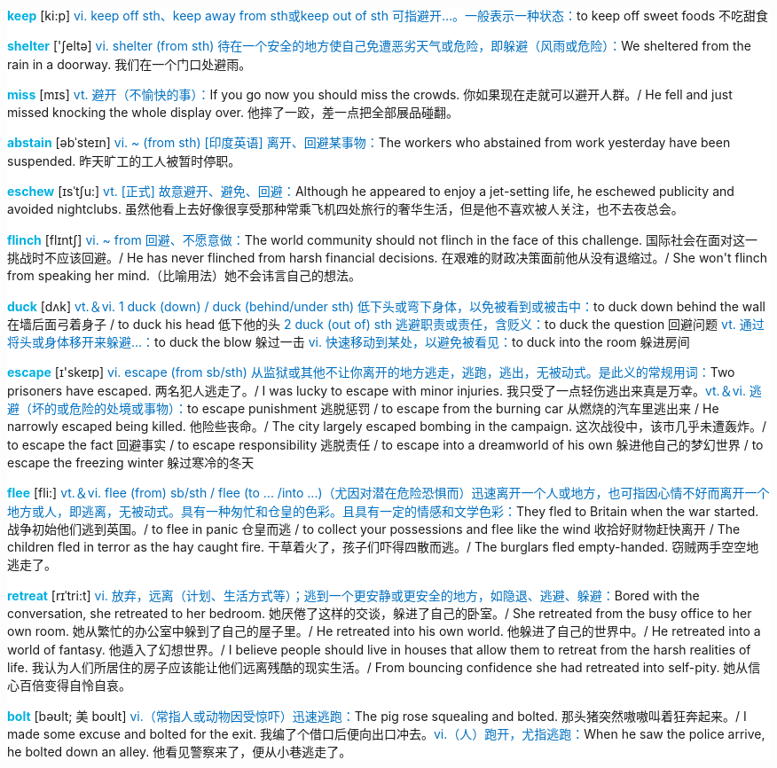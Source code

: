 <font color="sky blue">**keep**</font> [ki:p] 
<font color="#0070c0">vi. keep off sth、keep away from sth或keep out of sth 可指避开…。一般表示一种状态：</font>to keep off sweet foods 不吃甜食

<font color="sky blue">**shelter**</font> ['ʃeltə] 
<font color="#0070c0">vi. shelter (from sth) 待在一个安全的地方使自己免遭恶劣天气或危险，即躲避（风雨或危险）：</font>We sheltered from the rain in a doorway. 我们在一个门口处避雨。

<font color="sky blue">**miss**</font> [mɪs] 
<font color="#0070c0">vt. 避开（不愉快的事）：</font>If you go now you should miss the crowds. 你如果现在走就可以避开人群。/ He fell and just missed knocking the whole display over. 他摔了一跤，差一点把全部展品碰翻。
           
<font color="sky blue">**abstain**</font> [əbˈsteɪn]
<font color="#0070c0">vi. ~ (from sth) [印度英语] 离开、回避某事物：</font>The workers who abstained from work yesterday have been suspended. 昨天旷工的工人被暂时停职。
           
<font color="sky blue">**eschew**</font> [ɪsˈtʃu:]
<font color="#0070c0">vt. [正式] 故意避开、避免、回避：</font>Although he appeared to enjoy a jet-setting life, he eschewed publicity and avoided nightclubs. 虽然他看上去好像很享受那种常乘飞机四处旅行的奢华生活，但是他不喜欢被人关注，也不去夜总会。
           
<font color="sky blue">**flinch**</font> [flɪntʃ]
<font color="#0070c0">vi. ~ from 回避、不愿意做：</font>The world community should not flinch in the face of this challenge. 国际社会在面对这一挑战时不应该回避。/ He has never flinched from harsh financial decisions. 在艰难的财政决策面前他从没有退缩过。/ She won't flinch from speaking her mind.（比喻用法）她不会讳言自己的想法。

<font color="sky blue">**duck**</font> [dʌk] 
<font color="#0070c0">vt.＆vi. 1 duck (down) / duck (behind/under sth) 低下头或弯下身体，以免被看到或被击中：</font>to duck down behind the wall 在墙后面弓着身子 / to duck his head 低下他的头 <font color="#0070c0">2 duck (out of) sth 逃避职责或责任，含贬义：</font>to duck the question 回避问题 <font color="#0070c0">vt. 通过将头或身体移开来躲避…：</font>to duck the blow 躲过一击 <font color="#0070c0">vi. 快速移动到某处，以避免被看见：</font>to duck into the room 躲进房间

<font color="sky blue">**escape**</font> [ɪ'skeɪp] 
<font color="#0070c0">vi. escape (from sb/sth) 从监狱或其他不让你离开的地方逃走，逃跑，逃出，无被动式。是此义的常规用词：</font>Two prisoners have escaped. 两名犯人逃走了。/ I was lucky to escape with minor injuries. 我只受了一点轻伤逃出来真是万幸。<font color="#0070c0">vt.＆vi. 逃避（坏的或危险的处境或事物）：</font>to escape punishment 逃脱惩罚 / to escape from the burning car 从燃烧的汽车里逃出来 / He narrowly escaped being killed. 他险些丧命。/ The city largely escaped bombing in the campaign. 这次战役中，该市几乎未遭轰炸。/ to escape the fact 回避事实 / to escape responsibility 逃脱责任 / to escape into a dreamworld of his own 躲进他自己的梦幻世界 / to escape the freezing winter 躲过寒冷的冬天

<font color="sky blue">**flee**</font> [fli:] 
<font color="#0070c0">vt.＆vi. flee (from) sb/sth / flee (to ... /into ...)（尤因对潜在危险恐惧而）迅速离开一个人或地方，也可指因心情不好而离开一个地方或人，即逃离，无被动式。具有一种匆忙和仓皇的色彩。且具有一定的情感和文学色彩：</font>They fled to Britain when the war started. 战争初始他们逃到英国。/ to flee in panic 仓皇而逃 / to collect your possessions and flee like the wind 收拾好财物赶快离开 / The children fled in terror as the hay caught fire. 干草着火了，孩子们吓得四散而逃。/ The burglars fled empty-handed. 窃贼两手空空地逃走了。
              
<font color="sky blue">**retreat**</font> [rɪˈtri:t]
<font color="#0070c0">vi. 放弃，远离（计划、生活方式等）；逃到一个更安静或更安全的地方，如隐退、逃避、躲避：</font>Bored with the conversation, she retreated to her bedroom. 她厌倦了这样的交谈，躲进了自己的卧室。/ She retreated from the busy office to her own room. 她从繁忙的办公室中躲到了自己的屋子里。/ He retreated into his own world. 他躲进了自己的世界中。/ He retreated into a world of fantasy. 他遁入了幻想世界。/ I believe people should live in houses that allow them to retreat from the harsh realities of life. 我认为人们所居住的房子应该能让他们远离残酷的现实生活。/ From bouncing confidence she had retreated into self-pity. 她从信心百倍变得自怜自哀。
           
<font color="sky blue">**bolt**</font> [bəʊlt; 美 boʊlt]
<font color="#0070c0">vi.（常指人或动物因受惊吓）迅速逃跑：</font>The pig rose squealing and bolted. 那头猪突然嗷嗷叫着狂奔起来。/ I made some excuse and bolted for the exit. 我编了个借口后便向出口冲去。<font color="#0070c0">vi.（人）跑开，尤指逃跑：</font>When he saw the police arrive, he bolted down an alley. 他看见警察来了，便从小巷逃走了。
